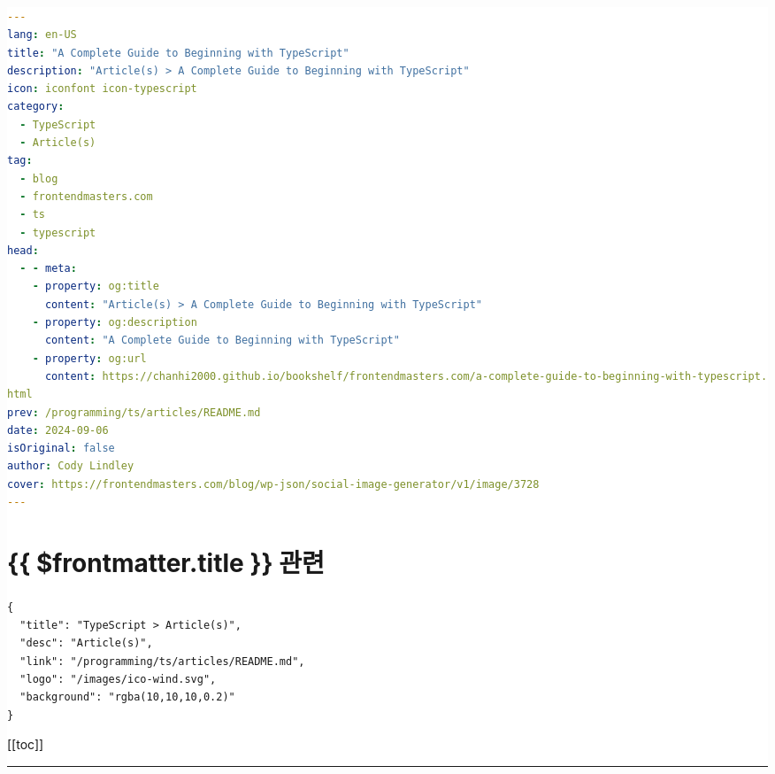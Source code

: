 ```yaml
---
lang: en-US
title: "A Complete Guide to Beginning with TypeScript"
description: "Article(s) > A Complete Guide to Beginning with TypeScript"
icon: iconfont icon-typescript
category:
  - TypeScript
  - Article(s)
tag:
  - blog
  - frontendmasters.com
  - ts
  - typescript
head:
  - - meta:
    - property: og:title
      content: "Article(s) > A Complete Guide to Beginning with TypeScript"
    - property: og:description
      content: "A Complete Guide to Beginning with TypeScript"
    - property: og:url
      content: https://chanhi2000.github.io/bookshelf/frontendmasters.com/a-complete-guide-to-beginning-with-typescript.html
prev: /programming/ts/articles/README.md
date: 2024-09-06
isOriginal: false
author: Cody Lindley
cover: https://frontendmasters.com/blog/wp-json/social-image-generator/v1/image/3728
---
```


# {{ $frontmatter.title }} 관련

```component VPCard
{
  "title": "TypeScript > Article(s)",
  "desc": "Article(s)",
  "link": "/programming/ts/articles/README.md",
  "logo": "/images/ico-wind.svg",
  "background": "rgba(10,10,10,0.2)"
}
```

[[toc]]

---

<SiteInfo
  name="A Complete Guide to Beginning with TypeScript"
  desc="typescript has a steep learning curve, steeper than javascript itself. understanding both of these at the same time can be overwhelming."
  url="https://frontendmasters.com/blog/a-complete-guide-to-beginning-with-typescript/"
  logo="https://frontendmasters.com/favicon.ico"
  preview="https://frontendmasters.com/blog/wp-json/social-image-generator/v1/image/3728"/>
